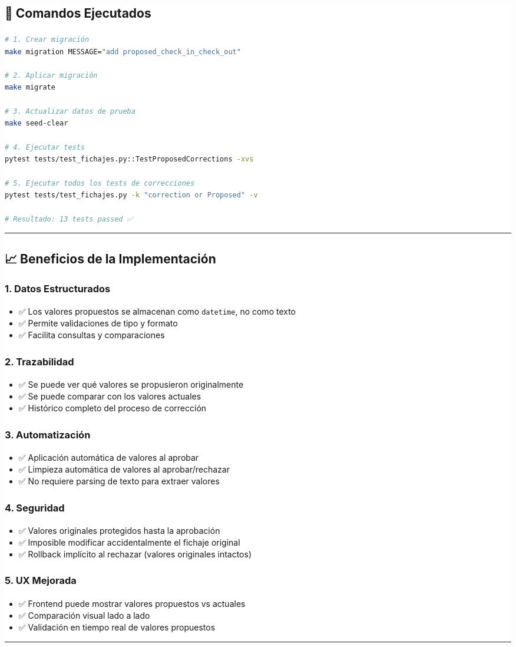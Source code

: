 
## 🚀 Comandos Ejecutados

```bash
# 1. Crear migración
make migration MESSAGE="add proposed_check_in_check_out"

# 2. Aplicar migración
make migrate

# 3. Actualizar datos de prueba
make seed-clear

# 4. Ejecutar tests
pytest tests/test_fichajes.py::TestProposedCorrections -xvs

# 5. Ejecutar todos los tests de correcciones
pytest tests/test_fichajes.py -k "correction or Proposed" -v

# Resultado: 13 tests passed ✅
```

---

## 📈 Beneficios de la Implementación

### 1. **Datos Estructurados**
- ✅ Los valores propuestos se almacenan como `datetime`, no como texto
- ✅ Permite validaciones de tipo y formato
- ✅ Facilita consultas y comparaciones

### 2. **Trazabilidad**
- ✅ Se puede ver qué valores se propusieron originalmente
- ✅ Se puede comparar con los valores actuales
- ✅ Histórico completo del proceso de corrección

### 3. **Automatización**
- ✅ Aplicación automática de valores al aprobar
- ✅ Limpieza automática de valores al aprobar/rechazar
- ✅ No requiere parsing de texto para extraer valores

### 4. **Seguridad**
- ✅ Valores originales protegidos hasta la aprobación
- ✅ Imposible modificar accidentalmente el fichaje original
- ✅ Rollback implícito al rechazar (valores originales intactos)

### 5. **UX Mejorada**
- ✅ Frontend puede mostrar valores propuestos vs actuales
- ✅ Comparación visual lado a lado
- ✅ Validación en tiempo real de valores propuestos

---
